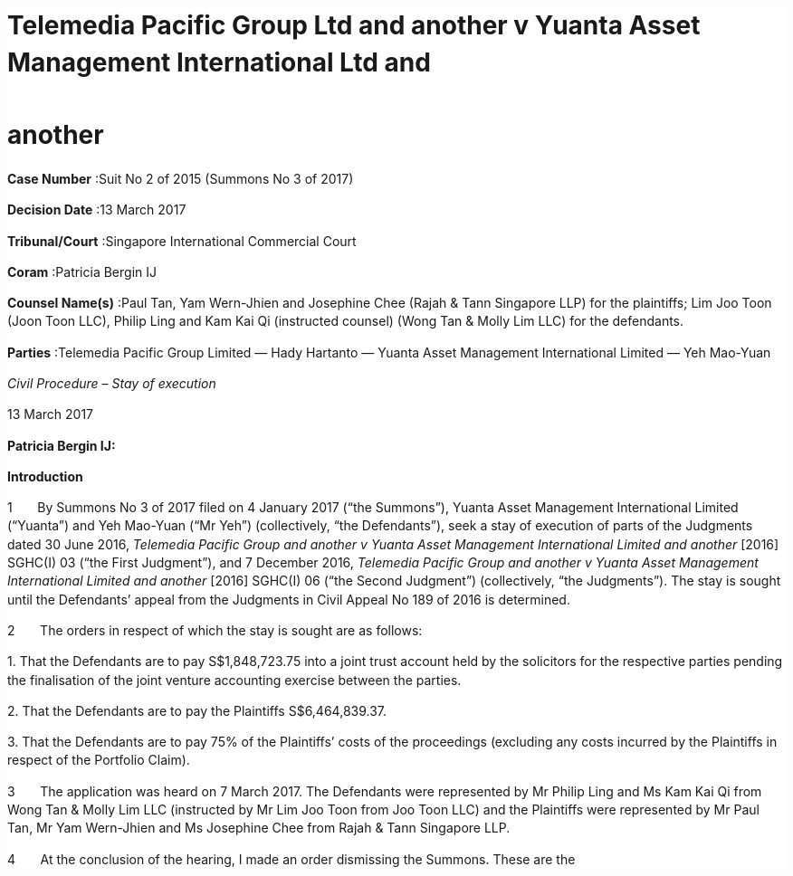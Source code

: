 # Telemedia Pacific Group Ltd and another v Yuanta Asset Management International Ltd and 

# another 



**Case Number** :Suit No 2 of 2015 (Summons No 3 of 2017) 

**Decision Date** :13 March 2017 

**Tribunal/Court** :Singapore International Commercial Court 

**Coram** :Patricia Bergin IJ 

**Counsel Name(s)** :Paul Tan, Yam Wern-Jhien and Josephine Chee (Rajah & Tann Singapore LLP) for the plaintiffs; Lim Joo Toon (Joon Toon LLC), Philip Ling and Kam Kai Qi (instructed counsel) (Wong Tan & Molly Lim LLC) for the defendants. 

**Parties** :Telemedia Pacific Group Limited — Hady Hartanto — Yuanta Asset Management International Limited — Yeh Mao-Yuan 

_Civil Procedure_ – _Stay of execution_ 

13 March 2017 

**Patricia Bergin IJ:** 

**Introduction** 

1       By Summons No 3 of 2017 filed on 4 January 2017 (“the Summons”), Yuanta Asset Management International Limited (“Yuanta”) and Yeh Mao-Yuan (“Mr Yeh”) (collectively, “the Defendants”), seek a stay of execution of parts of the Judgments dated 30 June 2016, _Telemedia Pacific Group and another v Yuanta Asset Management International Limited and another_ [2016] SGHC(I) 03 (“the First Judgment”), and 7 December 2016, _Telemedia Pacific Group and another v Yuanta Asset Management International Limited and another_ [2016] SGHC(I) 06 (“the Second Judgment”) (collectively, “the Judgments”). The stay is sought until the Defendants’ appeal from the Judgments in Civil Appeal No 189 of 2016 is determined. 

2       The orders in respect of which the stay is sought are as follows: 

1\. That the Defendants are to pay S$1,848,723.75 into a joint trust account held by the solicitors for the respective parties pending the finalisation of the joint venture accounting exercise between the parties. 

2\. That the Defendants are to pay the Plaintiffs S$6,464,839.37. 

3\. That the Defendants are to pay 75% of the Plaintiffs’ costs of the proceedings (excluding any costs incurred by the Plaintiffs in respect of the Portfolio Claim). 

3       The application was heard on 7 March 2017. The Defendants were represented by Mr Philip Ling and Ms Kam Kai Qi from Wong Tan & Molly Lim LLC (instructed by Mr Lim Joo Toon from Joo Toon LLC) and the Plaintiffs were represented by Mr Paul Tan, Mr Yam Wern-Jhien and Ms Josephine Chee from Rajah & Tann Singapore LLP. 

4       At the conclusion of the hearing, I made an order dismissing the Summons. These are the 
